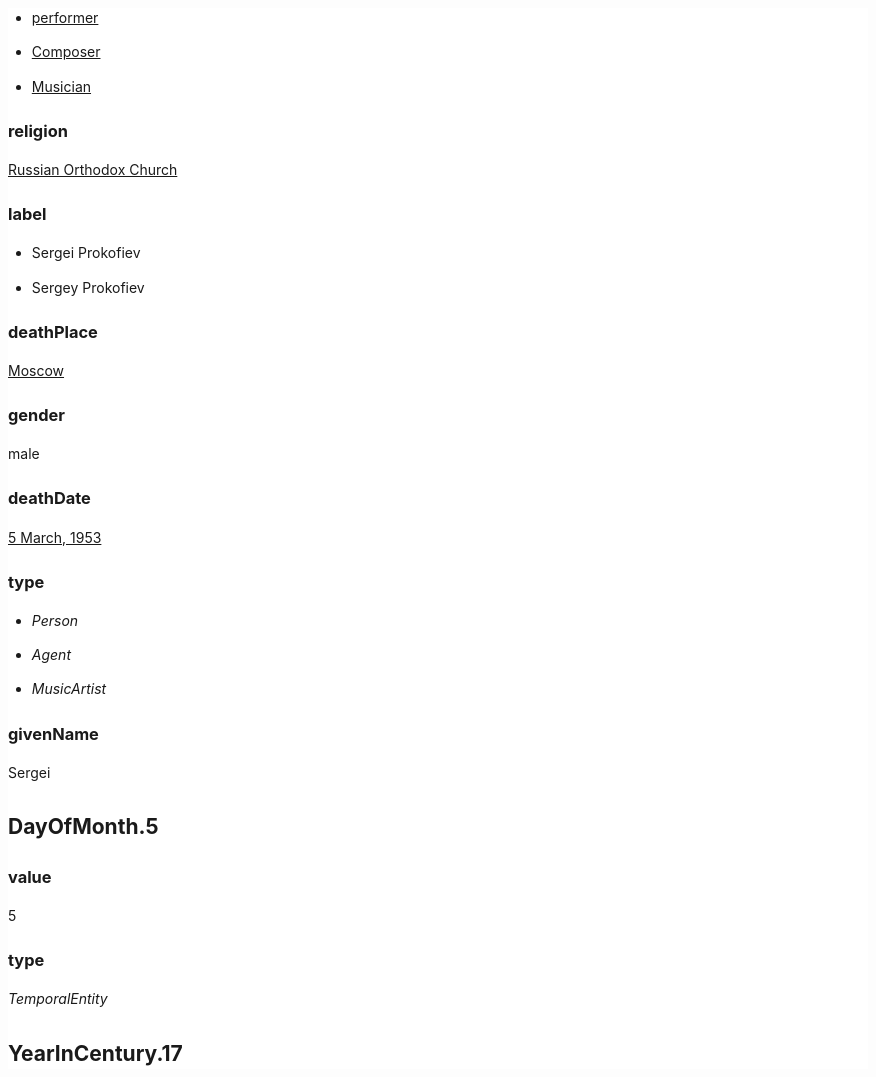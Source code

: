  - [performer](#performer)

 - [Composer](#Composer)

 - [Musician](#Musician)

### religion


[Russian Orthodox Church](#Russian-Orthodox-Church)

### label

 - Sergei Prokofiev

 - Sergey Prokofiev

### deathPlace


[Moscow](#Moscow)

### gender


male

### deathDate


[5 March, 1953](#5-March-1953)

### type

 - *Person*

 - *Agent*

 - *MusicArtist*

### givenName


Sergei

## DayOfMonth.5

### value


5

### type


*TemporalEntity*

## YearInCentury.17
